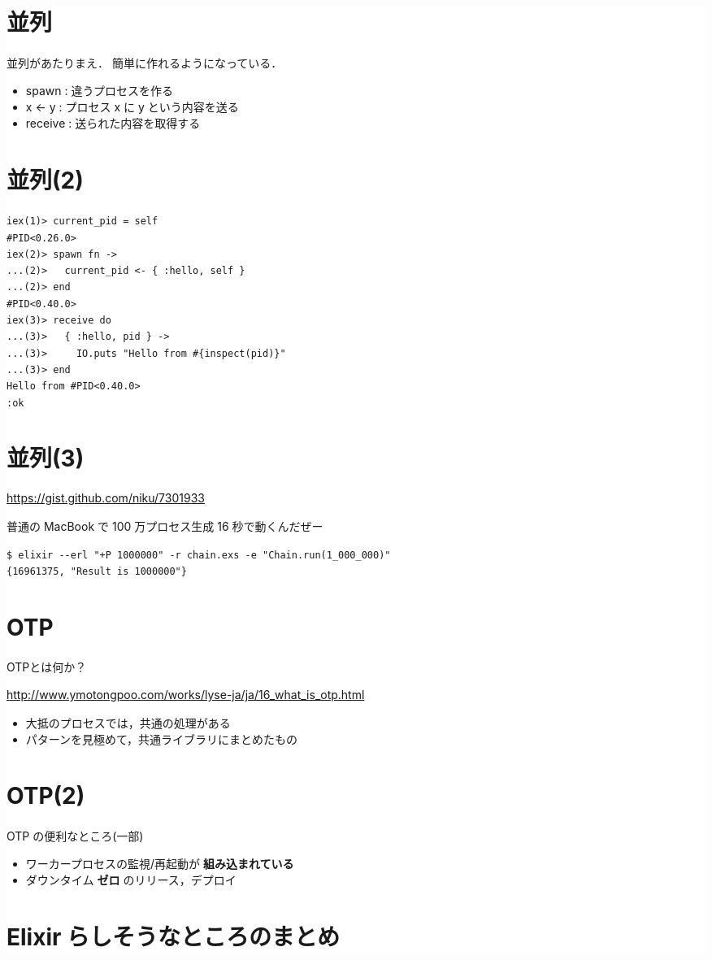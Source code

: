 # 並列

並列があたりまえ．
簡単に作れるようになっている．

- spawn : 違うプロセスを作る
- x <- y : プロセス x に y という内容を送る
- receive : 送られた内容を取得する

# 並列(2)

    iex(1)> current_pid = self
    #PID<0.26.0>
    iex(2)> spawn fn ->
    ...(2)>   current_pid <- { :hello, self }
    ...(2)> end
    #PID<0.40.0>
    iex(3)> receive do
    ...(3)>   { :hello, pid } ->
    ...(3)>     IO.puts "Hello from #{inspect(pid)}"
    ...(3)> end
    Hello from #PID<0.40.0>
    :ok

# 並列(3)

<https://gist.github.com/niku/7301933>

普通の MacBook で 100 万プロセス生成 16 秒で動くんだぜー

    $ elixir --erl "+P 1000000" -r chain.exs -e "Chain.run(1_000_000)"
    {16961375, "Result is 1000000"}

# OTP

OTPとは何か？

<http://www.ymotongpoo.com/works/lyse-ja/ja/16_what_is_otp.html>

- 大抵のプロセスでは，共通の処理がある
- パターンを見極めて，共通ライブラリにまとめたもの

# OTP(2)

OTP の便利なところ(一部)

- ワーカープロセスの監視/再起動が **組み込まれている**
- ダウンタイム **ゼロ** のリリース，デプロイ

# Elixir らしそうなところのまとめ
